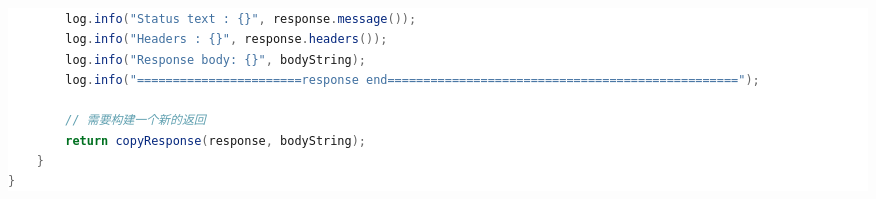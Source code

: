 ```java
        log.info("Status text : {}", response.message());
        log.info("Headers : {}", response.headers());
        log.info("Response body: {}", bodyString);
        log.info("=======================response end=================================================");

        // 需要构建一个新的返回
        return copyResponse(response, bodyString);
    }
}
```
